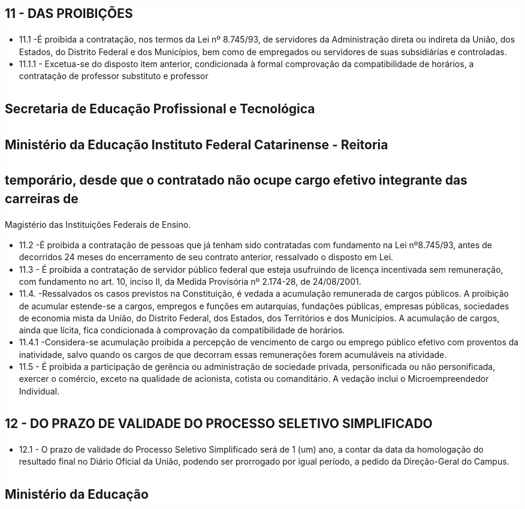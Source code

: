 ## 11 - DAS PROIBIÇÕES

- 11.1 -É proibida a contratação, nos termos da Lei nº 8.745/93, de servidores da Administração direta ou indireta da União, dos Estados, do Distrito Federal e dos Municípios, bem como de empregados ou servidores de suas subsidiárias e controladas.
- 11.1.1 - Excetua-se do disposto item anterior, condicionada à formal comprovação da compatibilidade de horários, a contratação de professor substituto e professor





## Secretaria de Educação Profissional e Tecnológica

## Ministério da Educação Instituto Federal Catarinense - Reitoria

## temporário, desde que o contratado não ocupe cargo efetivo integrante das carreiras de

Magistério das Instituições Federais de Ensino.

- 11.2 -É proibida a contratação de pessoas que já tenham sido contratadas com fundamento na Lei nº8.745/93, antes de decorridos 24 meses do encerramento de seu contrato anterior, ressalvado o disposto em Lei.
- 11.3 - É proibida a contratação de servidor público federal que esteja usufruindo de licença incentivada sem remuneração, com fundamento no art. 10, inciso II, da Medida Provisória nº 2.174-28, de 24/08/2001.
- 11.4. -Ressalvados os casos previstos na Constituição, é vedada a acumulação remunerada de cargos públicos. A proibição de acumular estende-se a cargos, empregos e funções em autarquias, fundações públicas, empresas públicas, sociedades de economia mista da União, do Distrito Federal, dos Estados, dos Territórios e dos Municípios. A acumulação de cargos, ainda que lícita, fica condicionada à comprovação da compatibilidade de horários.
- 11.4.1 -Considera-se acumulação proibida a percepção de vencimento de cargo ou emprego público efetivo com proventos da inatividade, salvo quando os cargos de que decorram essas remunerações forem acumuláveis na atividade.
- 11.5 - É proibida a participação de gerência ou administração de sociedade privada, personificada ou não personificada, exercer o comércio, exceto na qualidade de acionista, cotista ou comanditário. A vedação inclui o Microempreendedor Individual.

## 12 - DO PRAZO DE VALIDADE DO PROCESSO SELETIVO SIMPLIFICADO

- 12.1 - O prazo de validade do Processo Seletivo Simplificado será de 1 (um) ano, a contar da data da homologação do resultado final no Diário Oficial da União, podendo ser prorrogado por igual período, a pedido da Direção-Geral do Campus.





## Ministério da Educação
